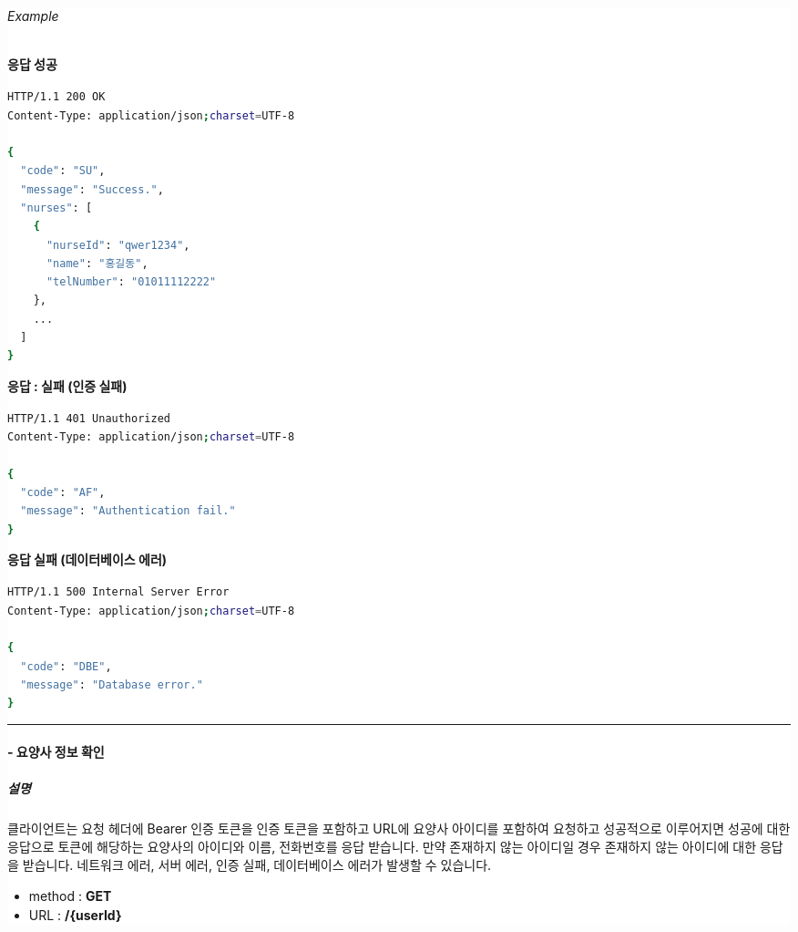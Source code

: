 ###### Example

**응답 성공**
```bash
HTTP/1.1 200 OK
Content-Type: application/json;charset=UTF-8

{
  "code": "SU",
  "message": "Success.",
  "nurses": [
    {
      "nurseId": "qwer1234",
      "name": "홍길동",
      "telNumber": "01011112222"
    },
    ...
  ]
}
```

**응답 : 실패 (인증 실패)**
```bash
HTTP/1.1 401 Unauthorized
Content-Type: application/json;charset=UTF-8

{
  "code": "AF",
  "message": "Authentication fail."
}
```

**응답 실패 (데이터베이스 에러)**
```bash
HTTP/1.1 500 Internal Server Error
Content-Type: application/json;charset=UTF-8

{
  "code": "DBE",
  "message": "Database error."
}
```

***

#### - 요양사 정보 확인
  
##### 설명

클라이언트는 요청 헤더에 Bearer 인증 토큰을 인증 토큰을 포함하고 URL에 요양사 아이디를 포함하여 요청하고 성공적으로 이루어지면 성공에 대한 응답으로 토큰에 해당하는 요양사의 아이디와 이름, 전화번호를 응답 받습니다. 만약 존재하지 않는 아이디일 경우 존재하지 않는 아이디에 대한 응답을 받습니다. 네트워크 에러, 서버 에러, 인증 실패, 데이터베이스 에러가 발생할 수 있습니다.  

- method : **GET**  
- URL : **/{userId}**  
